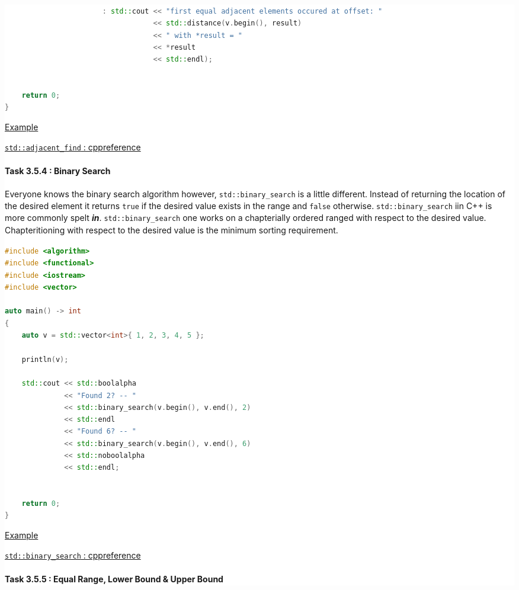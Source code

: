 ```cxx
                       : std::cout << "first equal adjacent elements occured at offset: " 
                                   << std::distance(v.begin(), result) 
                                   << " with *result = "
                                   << *result
                                   << std::endl);

    
    return 0;
}
```

[Example](https://www.godbolt.org/z/WMxqEezfn)

[`std::adjacent_find` : cppreference](https://en.cppreference.com/w/cpp/algorithm/adjacent_find)

#### Task 3.5.4 : Binary Search

Everyone knows the binary search algorithm however, `std::binary_search` is a little different. Instead of returning the location of the desired element it returns `true` if the desired value exists in the range and `false` otherwise. `std::binary_search` iin C++ is more commonly spelt **_in_**. `std::binary_search` one works on a chapterially ordered ranged with respect to the desired value. Chapteritioning with respect to the desired value is the minimum sorting requirement.

```cxx
#include <algorithm>
#include <functional>
#include <iostream>
#include <vector>

auto main() -> int
{
    auto v = std::vector<int>{ 1, 2, 3, 4, 5 };

    println(v);
    
    std::cout << std::boolalpha
              << "Found 2? -- " 
              << std::binary_search(v.begin(), v.end(), 2)
              << std::endl
              << "Found 6? -- "
              << std::binary_search(v.begin(), v.end(), 6)
              << std::noboolalpha
              << std::endl;

    
    return 0;
}
```

[Example](https://www.godbolt.org/z/xq7cerxYf)

[`std::binary_search` : cppreference](https://en.cppreference.com/w/cpp/algorithm/binary_search)

#### Task 3.5.5 : Equal Range, Lower Bound & Upper Bound
